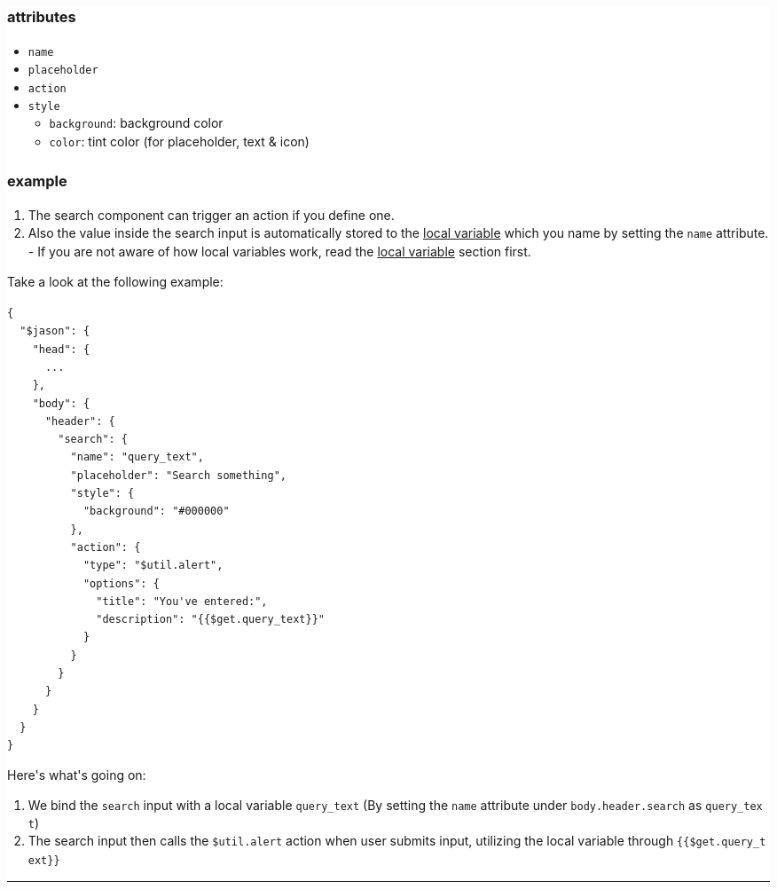 ### attributes

  - `name`
  - `placeholder`
  - `action`
  - `style`
    - `background`: background color
    - `color`: tint color (for placeholder, text & icon)

### example

  1. The search component can trigger an action if you define one.
  2. Also the value inside the search input is automatically stored to the [local variable](actions.md#variable) which you name by setting the `name` attribute.
    - If you are not aware of how local variables work, read the [local variable](actions.md#variable) section first.

Take a look at the following example:

    {
      "$jason": {
        "head": {
          ...
        },
        "body": {
          "header": {
            "search": {
              "name": "query_text",
              "placeholder": "Search something",
              "style": {
                "background": "#000000"
              },
              "action": {
                "type": "$util.alert",
                "options": {
                  "title": "You've entered:",
                  "description": "{{$get.query_text}}"
                }
              }
            }
          }
        }
      }
    }

Here's what's going on:

1. We bind the `search` input with a local variable `query_text` (By setting the `name` attribute under `body.header.search` as `query_text`)
2. The search input then calls the `$util.alert` action when user submits input, utilizing the local variable through `{{$get.query_text}}`

---
